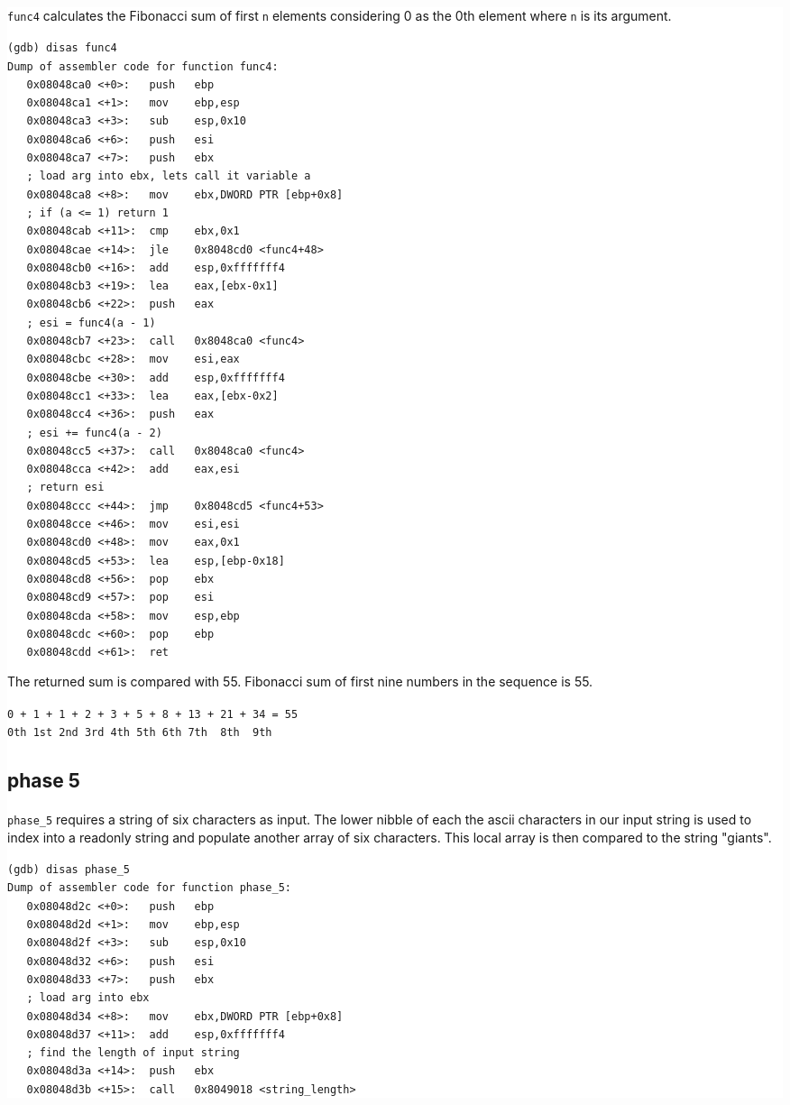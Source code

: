 `func4` calculates the Fibonacci sum of first `n` elements considering 0 as the 0th element where `n` is its argument.

```assembler
(gdb) disas func4
Dump of assembler code for function func4:
   0x08048ca0 <+0>:	  push   ebp
   0x08048ca1 <+1>:	  mov    ebp,esp
   0x08048ca3 <+3>:	  sub    esp,0x10
   0x08048ca6 <+6>:	  push   esi
   0x08048ca7 <+7>:	  push   ebx
   ; load arg into ebx, lets call it variable a
   0x08048ca8 <+8>:	  mov    ebx,DWORD PTR [ebp+0x8]
   ; if (a <= 1) return 1
   0x08048cab <+11>:  cmp    ebx,0x1
   0x08048cae <+14>:  jle    0x8048cd0 <func4+48>
   0x08048cb0 <+16>:  add    esp,0xfffffff4
   0x08048cb3 <+19>:  lea    eax,[ebx-0x1]
   0x08048cb6 <+22>:  push   eax
   ; esi = func4(a - 1)
   0x08048cb7 <+23>:  call   0x8048ca0 <func4>
   0x08048cbc <+28>:  mov    esi,eax
   0x08048cbe <+30>:  add    esp,0xfffffff4
   0x08048cc1 <+33>:  lea    eax,[ebx-0x2]
   0x08048cc4 <+36>:  push   eax
   ; esi += func4(a - 2)
   0x08048cc5 <+37>:  call   0x8048ca0 <func4>
   0x08048cca <+42>:  add    eax,esi
   ; return esi
   0x08048ccc <+44>:  jmp    0x8048cd5 <func4+53>
   0x08048cce <+46>:  mov    esi,esi
   0x08048cd0 <+48>:  mov    eax,0x1
   0x08048cd5 <+53>:  lea    esp,[ebp-0x18]
   0x08048cd8 <+56>:  pop    ebx
   0x08048cd9 <+57>:  pop    esi
   0x08048cda <+58>:  mov    esp,ebp
   0x08048cdc <+60>:  pop    ebp
   0x08048cdd <+61>:  ret
```

The returned sum is compared with 55. Fibonacci sum of first nine numbers in the sequence is 55.
```
0 + 1 + 1 + 2 + 3 + 5 + 8 + 13 + 21 + 34 = 55
0th 1st 2nd 3rd 4th 5th 6th 7th  8th  9th
```
## phase 5

`phase_5` requires a string of six characters as input. The lower nibble of each the ascii characters in our input string is used to index into a readonly string and populate another array of six characters. This local array is then compared to the string "giants".

```assembly
(gdb) disas phase_5
Dump of assembler code for function phase_5:
   0x08048d2c <+0>:	  push   ebp
   0x08048d2d <+1>:	  mov    ebp,esp
   0x08048d2f <+3>:	  sub    esp,0x10
   0x08048d32 <+6>:	  push   esi
   0x08048d33 <+7>:	  push   ebx
   ; load arg into ebx
   0x08048d34 <+8>:	  mov    ebx,DWORD PTR [ebp+0x8]
   0x08048d37 <+11>:  add    esp,0xfffffff4
   ; find the length of input string
   0x08048d3a <+14>:  push   ebx
   0x08048d3b <+15>:  call   0x8049018 <string_length>
```